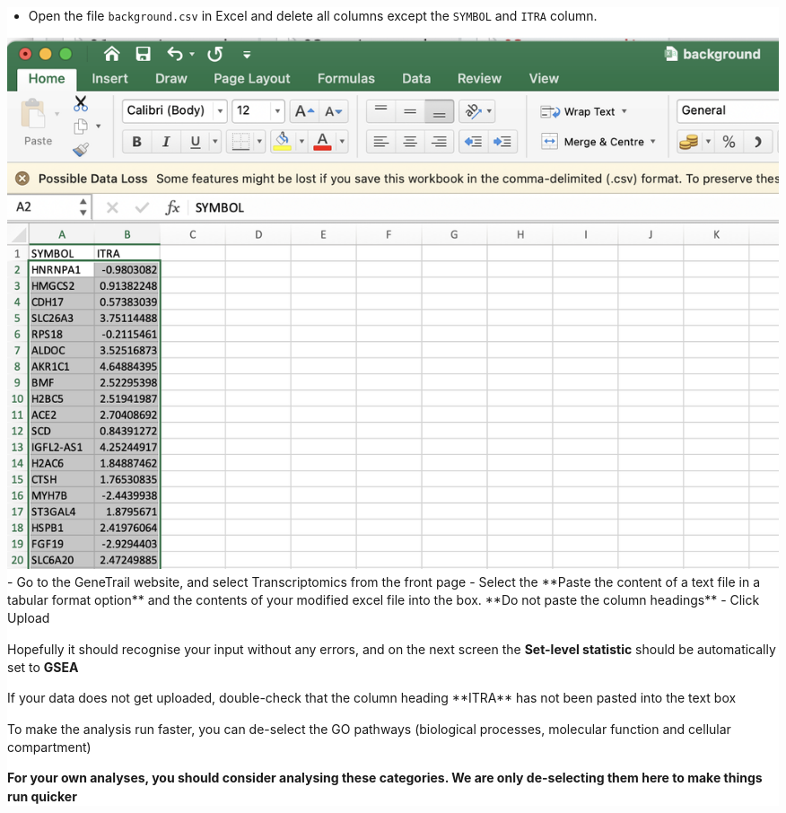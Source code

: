 - Open the file `background.csv` in Excel and delete all columns except the `SYMBOL` and `ITRA` column.
<img src="media/GeneTrail_prep.png"/>
- Go to the GeneTrail website, and select Transcriptomics from the front page
- Select the **Paste the content of a text file in a tabular format option** and the contents of your modified excel file into the box. **Do not paste the column headings**
- Click Upload

Hopefully it should recognise your input without any errors, and on the next screen the **Set-level statistic** should be automatically set to **GSEA**

<div class="warning">
If your data does not get uploaded, double-check that the column heading **ITRA** has not been pasted into the text box
</div>

To make the analysis run faster, you can de-select the GO pathways (biological processes, molecular function and cellular compartment)

**For your own analyses, you should consider analysing these categories. We are only de-selecting them here to make things run quicker**
